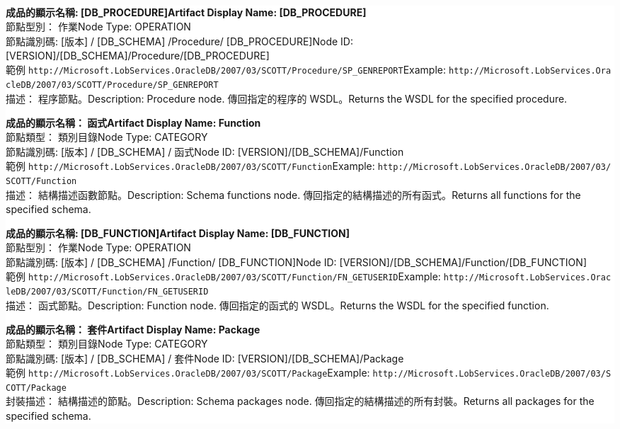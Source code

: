 <span data-ttu-id="8ba64-240">**成品的顯示名稱: [DB_PROCEDURE]**</span><span class="sxs-lookup"><span data-stu-id="8ba64-240">**Artifact Display Name: [DB_PROCEDURE]**</span></span>  
<span data-ttu-id="8ba64-241">節點型別： 作業</span><span class="sxs-lookup"><span data-stu-id="8ba64-241">Node Type: OPERATION</span></span>  
<span data-ttu-id="8ba64-242">節點識別碼: [版本] / [DB_SCHEMA] /Procedure/ [DB_PROCEDURE]</span><span class="sxs-lookup"><span data-stu-id="8ba64-242">Node ID: [VERSION]/[DB_SCHEMA]/Procedure/[DB_PROCEDURE]</span></span>  
<span data-ttu-id="8ba64-243">範例 `http://Microsoft.LobServices.OracleDB/2007/03/SCOTT/Procedure/SP_GENREPORT`</span><span class="sxs-lookup"><span data-stu-id="8ba64-243">Example: `http://Microsoft.LobServices.OracleDB/2007/03/SCOTT/Procedure/SP_GENREPORT`</span></span>  
<span data-ttu-id="8ba64-244">描述： 程序節點。</span><span class="sxs-lookup"><span data-stu-id="8ba64-244">Description: Procedure node.</span></span> <span data-ttu-id="8ba64-245">傳回指定的程序的 WSDL。</span><span class="sxs-lookup"><span data-stu-id="8ba64-245">Returns the WSDL for the specified procedure.</span></span>

<span data-ttu-id="8ba64-246">**成品的顯示名稱： 函式**</span><span class="sxs-lookup"><span data-stu-id="8ba64-246">**Artifact Display Name: Function**</span></span>  
<span data-ttu-id="8ba64-247">節點類型： 類別目錄</span><span class="sxs-lookup"><span data-stu-id="8ba64-247">Node Type: CATEGORY</span></span>  
<span data-ttu-id="8ba64-248">節點識別碼: [版本] / [DB_SCHEMA] / 函式</span><span class="sxs-lookup"><span data-stu-id="8ba64-248">Node ID: [VERSION]/[DB_SCHEMA]/Function</span></span>  
<span data-ttu-id="8ba64-249">範例 `http://Microsoft.LobServices.OracleDB/2007/03/SCOTT/Function`</span><span class="sxs-lookup"><span data-stu-id="8ba64-249">Example: `http://Microsoft.LobServices.OracleDB/2007/03/SCOTT/Function`</span></span>  
<span data-ttu-id="8ba64-250">描述： 結構描述函數節點。</span><span class="sxs-lookup"><span data-stu-id="8ba64-250">Description: Schema functions node.</span></span> <span data-ttu-id="8ba64-251">傳回指定的結構描述的所有函式。</span><span class="sxs-lookup"><span data-stu-id="8ba64-251">Returns all functions for the specified schema.</span></span>

<span data-ttu-id="8ba64-252">**成品的顯示名稱: [DB_FUNCTION]**</span><span class="sxs-lookup"><span data-stu-id="8ba64-252">**Artifact Display Name: [DB_FUNCTION]**</span></span>  
<span data-ttu-id="8ba64-253">節點型別： 作業</span><span class="sxs-lookup"><span data-stu-id="8ba64-253">Node Type: OPERATION</span></span>  
<span data-ttu-id="8ba64-254">節點識別碼: [版本] / [DB_SCHEMA] /Function/ [DB_FUNCTION]</span><span class="sxs-lookup"><span data-stu-id="8ba64-254">Node ID: [VERSION]/[DB_SCHEMA]/Function/[DB_FUNCTION]</span></span>  
<span data-ttu-id="8ba64-255">範例 `http://Microsoft.LobServices.OracleDB/2007/03/SCOTT/Function/FN_GETUSERID`</span><span class="sxs-lookup"><span data-stu-id="8ba64-255">Example: `http://Microsoft.LobServices.OracleDB/2007/03/SCOTT/Function/FN_GETUSERID`</span></span>  
<span data-ttu-id="8ba64-256">描述： 函式節點。</span><span class="sxs-lookup"><span data-stu-id="8ba64-256">Description: Function node.</span></span> <span data-ttu-id="8ba64-257">傳回指定的函式的 WSDL。</span><span class="sxs-lookup"><span data-stu-id="8ba64-257">Returns the WSDL for the specified function.</span></span>

<span data-ttu-id="8ba64-258">**成品的顯示名稱： 套件**</span><span class="sxs-lookup"><span data-stu-id="8ba64-258">**Artifact Display Name: Package**</span></span>  
<span data-ttu-id="8ba64-259">節點類型： 類別目錄</span><span class="sxs-lookup"><span data-stu-id="8ba64-259">Node Type: CATEGORY</span></span>  
<span data-ttu-id="8ba64-260">節點識別碼: [版本] / [DB_SCHEMA] / 套件</span><span class="sxs-lookup"><span data-stu-id="8ba64-260">Node ID: [VERSION]/[DB_SCHEMA]/Package</span></span>  
<span data-ttu-id="8ba64-261">範例 `http://Microsoft.LobServices.OracleDB/2007/03/SCOTT/Package`</span><span class="sxs-lookup"><span data-stu-id="8ba64-261">Example: `http://Microsoft.LobServices.OracleDB/2007/03/SCOTT/Package`</span></span>  
<span data-ttu-id="8ba64-262">封裝描述： 結構描述的節點。</span><span class="sxs-lookup"><span data-stu-id="8ba64-262">Description: Schema packages node.</span></span> <span data-ttu-id="8ba64-263">傳回指定的結構描述的所有封裝。</span><span class="sxs-lookup"><span data-stu-id="8ba64-263">Returns all packages for the specified schema.</span></span>
